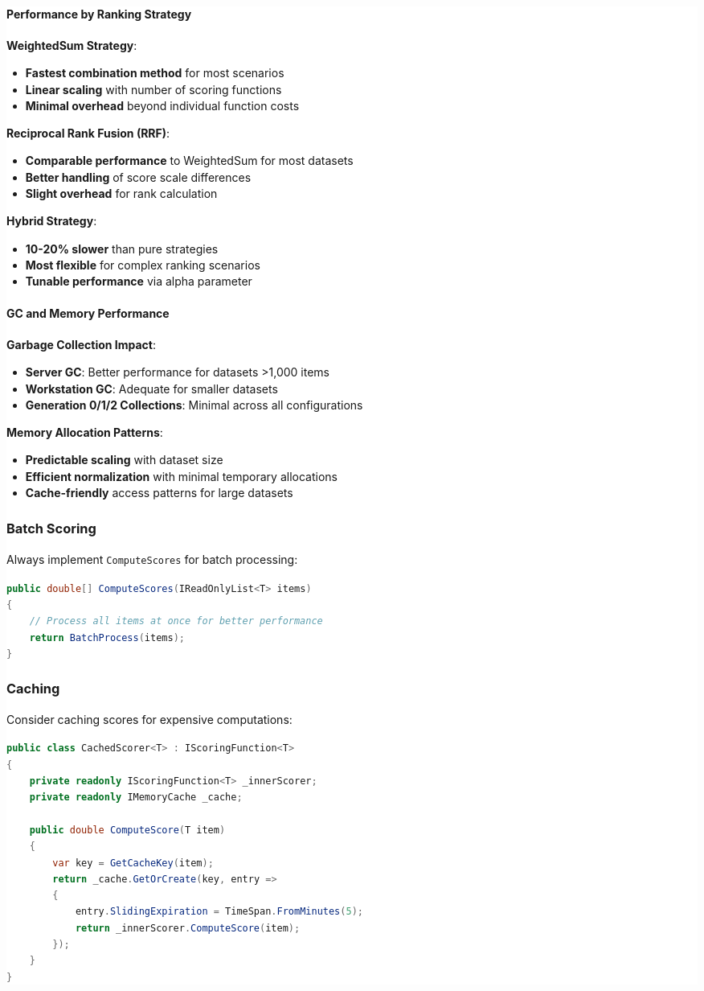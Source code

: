 #### Performance by Ranking Strategy

**WeightedSum Strategy**:
- **Fastest combination method** for most scenarios
- **Linear scaling** with number of scoring functions
- **Minimal overhead** beyond individual function costs

**Reciprocal Rank Fusion (RRF)**:
- **Comparable performance** to WeightedSum for most datasets
- **Better handling** of score scale differences
- **Slight overhead** for rank calculation

**Hybrid Strategy**:
- **10-20% slower** than pure strategies
- **Most flexible** for complex ranking scenarios
- **Tunable performance** via alpha parameter

#### GC and Memory Performance

**Garbage Collection Impact**:
- **Server GC**: Better performance for datasets >1,000 items
- **Workstation GC**: Adequate for smaller datasets
- **Generation 0/1/2 Collections**: Minimal across all configurations

**Memory Allocation Patterns**:
- **Predictable scaling** with dataset size
- **Efficient normalization** with minimal temporary allocations
- **Cache-friendly** access patterns for large datasets

### Batch Scoring
Always implement `ComputeScores` for batch processing:

```csharp
public double[] ComputeScores(IReadOnlyList<T> items)
{
    // Process all items at once for better performance
    return BatchProcess(items);
}
```

### Caching
Consider caching scores for expensive computations:

```csharp
public class CachedScorer<T> : IScoringFunction<T>
{
    private readonly IScoringFunction<T> _innerScorer;
    private readonly IMemoryCache _cache;
    
    public double ComputeScore(T item)
    {
        var key = GetCacheKey(item);
        return _cache.GetOrCreate(key, entry =>
        {
            entry.SlidingExpiration = TimeSpan.FromMinutes(5);
            return _innerScorer.ComputeScore(item);
        });
    }
}
```
